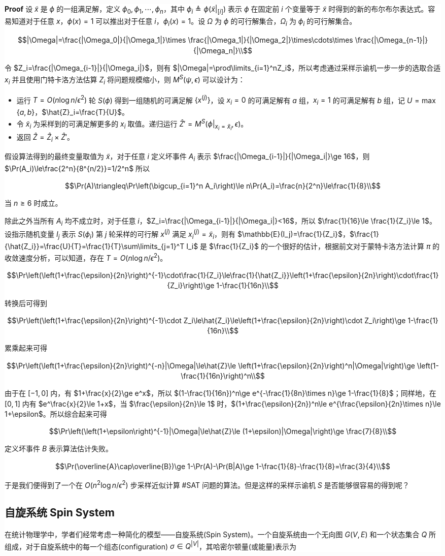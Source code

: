 **Proof** 设 $\tilde{x}$ 是 $\phi$ 的一组满足解，定义 $\phi_{0},\phi_1,\cdots,\phi_n$，其中 $\phi_i\triangleq \phi(\tilde x|_{[i]})$ 表示 $\phi$ 在固定前 $i$ 个变量等于 $\tilde x$ 时得到的新的布尔布尔表达式。容易知道对于任意 $x$，$\phi(x)=1$ 可以推出对于任意 $i$，$\phi_i(x)=1$。设 $\Omega$ 为 $\phi$ 的可行解集合，$\Omega_i$ 为 $\phi_i$ 的可行解集合。

$$|\Omega|=\frac{|\Omega_0|}{|\Omega_1|}\times \frac{|\Omega_1|}{|\Omega_2|}\times\cdots\times \frac{|\Omega_{n-1}|}{|\Omega_n|}\\$$

令 $Z_i=\frac{|\Omega_{i-1}|}{|\Omega_i|}$，则有 $|\Omega|=\prod\limits_{i=1}^nZ_i$，所以考虑通过采样示谕机一步一步的选取合适 $x_i$ 并且使用门特卡洛方法估算 $Z_i$ 将问题规模缩小，则 $M^S(\psi,\epsilon)$ 可以设计为：

 - 运行 $T=O(n\log n/\epsilon^2)$ 轮 $S(\phi)$ 得到一组随机的可满足解 $\{x^{(j)}\}$，设 $x_i=0$ 的可满足解有 $a$ 组，$x_i=1$ 的可满足解有 $b$ 组，记 $U=\max\{a,b\}$，$\hat{Z}_i=\frac{T}{U}$。
 - 令 $\tilde x_i$ 为采样到的可满足解更多的 $x_i$ 取值。递归运行 $\hat{Z}'=M^S(\phi|_{x_i=\tilde x_i},\epsilon)$。
 - 返回 $\hat{Z}=\hat{Z}_i\times\hat{Z}'$。

假设算法得到的最终变量取值为 $\tilde x$，对于任意 $i$ 定义坏事件 $A_i$ 表示 $\frac{|\Omega_{i-1}|}{|\Omega_i|}\ge 16$，则 $\Pr(A_i)\le\frac{2^n}{8^{n/2}}=1/2^n$ 所以

$$\Pr(A)\triangleq\Pr\left(\bigcup_{i=1}^n A_i\right)\le n\Pr(A_i)=\frac{n}{2^n}\le\frac{1}{8}\\$$

当 $n\ge 6$ 时成立。

除此之外当所有 $A_i$ 均不成立时，对于任意 $i$，$Z_i=\frac{|\Omega_{i-1}|}{|\Omega_i|}<16$，所以 $\frac{1}{16}\le \frac{1}{Z_i}\le 1$。设指示随机变量 $I_j$ 表示 $S(\phi_i)$ 第 $j$ 轮采样的可行解 $x^{(j)}$ 满足 $x^{(j)}_i=\tilde{x}_i$，则有 $\mathbb{E}(I_j)=\frac{1}{Z_i}$，$\frac{1}{\hat{Z_i}}=\frac{U}{T}=\frac{1}{T}\sum\limits_{j=1}^T I_i$ 是 $\frac{1}{Z_i}$ 的一个很好的估计，根据前文对于蒙特卡洛方法计算 $\pi$ 的收敛速度分析，可以知道，存在 $T=O(n\log n/\epsilon^2)$。

$$\Pr\left(\left(1+\frac{\epsilon}{2n}\right)^{-1}\cdot\frac{1}{Z_i}\le\frac{1}{\hat{Z_i}}\left(1+\frac{\epsilon}{2n}\right)\cdot\frac{1}{Z_i}\right)\ge 1-\frac{1}{16n}\\$$

转换后可得到

$$\Pr\left(\left(1+\frac{\epsilon}{2n}\right)^{-1}\cdot Z_i\le\hat{Z_i}\le\left(1+\frac{\epsilon}{2n}\right)\cdot Z_i\right)\ge 1-\frac{1}{16n}\\$$

累乘起来可得

$$\Pr\left(\left(1+\frac{\epsilon}{2n}\right)^{-n}|\Omega|\le\hat{Z}\le \left(1+\frac{\epsilon}{2n}\right)^n|\Omega|\right)\ge \left(1-\frac{1}{16n}\right)^n\\$$

由于在 $[-1,0]$ 内，有 $1+\frac{x}{2}\ge e^x$，所以 $(1-\frac{1}{16n})^n\ge e^{-\frac{1}{8n}\times n}\ge 1-\frac{1}{8}$；同样地，在 $[0,1]$ 内有 $e^\frac{x}{2}\le 1+x$，当 $\frac{\epsilon}{2n}\le 1$ 时，$(1+\frac{\epsilon}{2n})^n\le e^{\frac{\epsilon}{2n}\times n}\le 1+\epsilon$。所以综合起来可得

$$\Pr\left(\left(1+\epsilon\right)^{-1}|\Omega|\le\hat{Z}\le (1+\epsilon)|\Omega|\right)\ge \frac{7}{8}\\$$

定义坏事件 $B$ 表示算法估计失败。

$$\Pr(\overline{A}\cap\overline{B})\ge 1-\Pr(A)-\Pr(B|A)\ge 1-\frac{1}{8}-\frac{1}{8}=\frac{3}{4}\\$$

于是我们便得到了一个在 $O(n^2\log n/\epsilon^2)$ 步采样近似计算 $\mathrm{\#SAT}$ 问题的算法。但是这样的采样示谕机 $S$ 是否能够很容易的得到呢？

## 自旋系统 Spin System

在统计物理学中，学者们经常考虑一种简化的模型——自旋系统(Spin System)。一个自旋系统由一个无向图 $G(V,E)$ 和一个状态集合 $Q$ 所组成，对于自旋系统中的每一个组态(configuration) $\sigma\in Q^{|V|}$，其哈密尔顿量(或能量)表示为


[^1]: Metropolis 在 Los Alamos Science 发表的回顾蒙特卡洛方法发展史的短文 The beginning of the Monte Carlo method 中首次公开提到了这一历史 https://sgp.fas.org/othergov/doe/lanl/pubs/00326866.pdf
[^2]: L.G. Valiant. The complexity of computing the permanent. Theoretical Computer Science, 8:189–201, 1979. https://core.ac.uk/download/pdf/82500417.pdf
[^3]: Seinosuke Toda, PP is as Hard as the Polynomial-Time Hierarchy, SIAM Journal on Computing. 20 (5): 865–877. https://epubs.siam.org/doi/10.1137/0220053
[^4]: L.G. Valiant 与 V.V. Vazirani. 基于 random bisection technique 的证明 https://doi.org/10.1016/0304-3975(86)90135-0